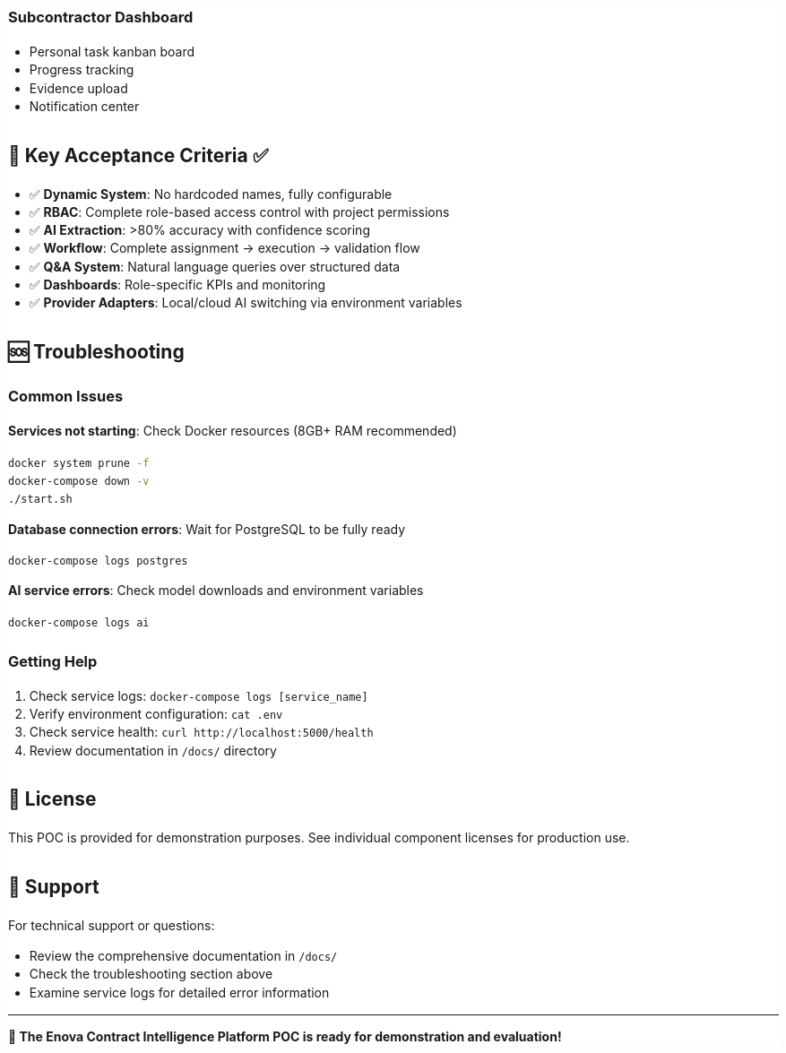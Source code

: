 ### Subcontractor Dashboard
- Personal task kanban board
- Progress tracking
- Evidence upload
- Notification center

## 🎯 Key Acceptance Criteria ✅

- ✅ **Dynamic System**: No hardcoded names, fully configurable
- ✅ **RBAC**: Complete role-based access control with project permissions
- ✅ **AI Extraction**: >80% accuracy with confidence scoring
- ✅ **Workflow**: Complete assignment → execution → validation flow
- ✅ **Q&A System**: Natural language queries over structured data
- ✅ **Dashboards**: Role-specific KPIs and monitoring
- ✅ **Provider Adapters**: Local/cloud AI switching via environment variables

## 🆘 Troubleshooting

### Common Issues

**Services not starting**: Check Docker resources (8GB+ RAM recommended)
```bash
docker system prune -f
docker-compose down -v
./start.sh
```

**Database connection errors**: Wait for PostgreSQL to be fully ready
```bash
docker-compose logs postgres
```

**AI service errors**: Check model downloads and environment variables
```bash
docker-compose logs ai
```

### Getting Help

1. Check service logs: `docker-compose logs [service_name]`
2. Verify environment configuration: `cat .env`
3. Check service health: `curl http://localhost:5000/health`
4. Review documentation in `/docs/` directory

## 📄 License

This POC is provided for demonstration purposes. See individual component licenses for production use.

## 🤝 Support

For technical support or questions:
- Review the comprehensive documentation in `/docs/`
- Check the troubleshooting section above
- Examine service logs for detailed error information

---

**🎉 The Enova Contract Intelligence Platform POC is ready for demonstration and evaluation!**